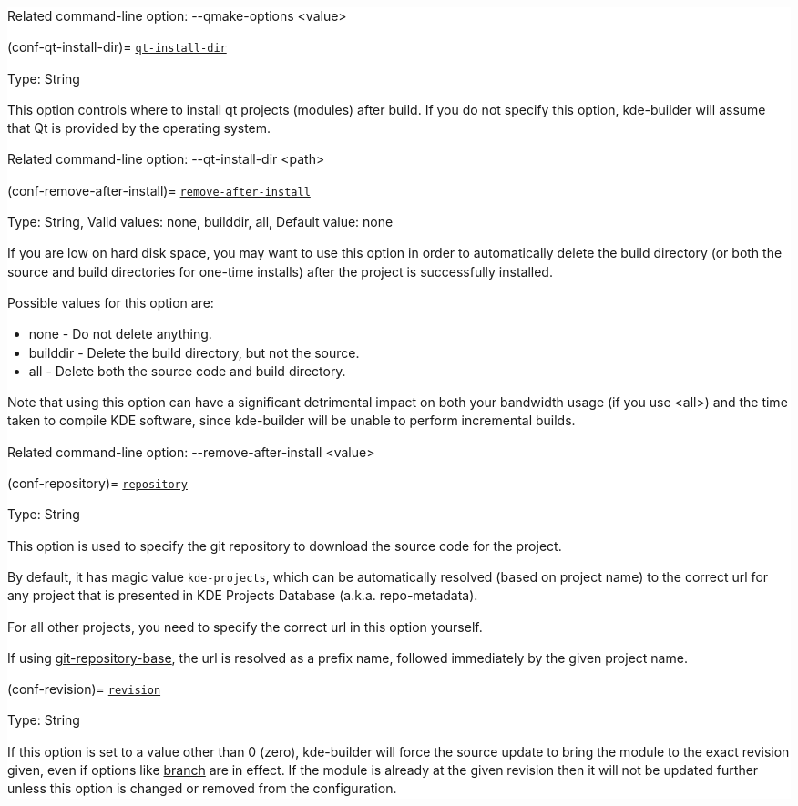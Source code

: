 Related command-line option: --qmake-options \<value\>

(conf-qt-install-dir)=
[`qt-install-dir`](conf-qt-install-dir)

Type: String

This option controls where to install qt projects (modules) after build. If you
do not specify this option, kde-builder will assume that Qt is provided
by the operating system.

Related command-line option: --qt-install-dir \<path\>

(conf-remove-after-install)=
[`remove-after-install`](conf-remove-after-install)

Type: String, Valid values: none, builddir, all, Default value: none

If you are low on hard disk space, you may want to use this option in
order to automatically delete the build directory (or both the source
and build directories for one-time installs) after the project is
successfully installed.

Possible values for this option are:

- none - Do not delete anything.
- builddir - Delete the build directory, but not the source.
- all - Delete both the source code and build directory.

Note that using this option can have a significant detrimental impact
on both your bandwidth usage (if you use \<all\>) and the time taken
to compile KDE software, since kde-builder will be unable to perform
incremental builds.

Related command-line option: --remove-after-install \<value\>

(conf-repository)=
[`repository`](conf-repository)

Type: String

This option is used to specify the git repository to download the source code for the project.

By default, it has magic value `kde-projects`, which can be automatically resolved (based on project name)
to the correct url for any project that is presented in KDE Projects Database (a.k.a. repo-metadata).

For all other projects, you need to specify the correct url in this option yourself. 

If using [git-repository-base](conf-git-repository-base), the url is resolved as a prefix name,
followed immediately by the given project name.

(conf-revision)=
[`revision`](conf-revision)

Type: String

If this option is set to a value other than 0 (zero), kde-builder
will force the source update to bring the module to the exact revision
given, even if options like [branch](#conf-branch) are in
effect. If the module is already at the given revision then it will not
be updated further unless this option is changed or removed from the
configuration.
